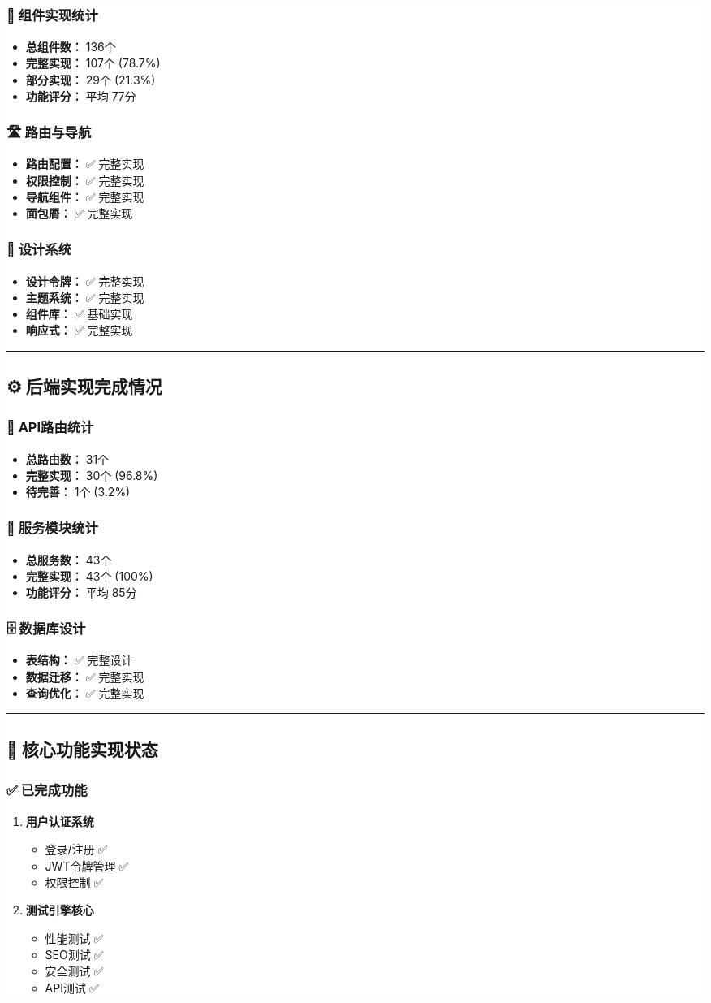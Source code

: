 ### 🧩 **组件实现统计**
- **总组件数：** 136个
- **完整实现：** 107个 (78.7%)
- **部分实现：** 29个 (21.3%)
- **功能评分：** 平均 77分

### 🛣️ **路由与导航**
- **路由配置：** ✅ 完整实现
- **权限控制：** ✅ 完整实现
- **导航组件：** ✅ 完整实现
- **面包屑：** ✅ 完整实现

### 🎨 **设计系统**
- **设计令牌：** ✅ 完整实现
- **主题系统：** ✅ 完整实现
- **组件库：** ✅ 基础实现
- **响应式：** ✅ 完整实现

---

## ⚙️ **后端实现完成情况**

### 🔗 **API路由统计**
- **总路由数：** 31个
- **完整实现：** 30个 (96.8%)
- **待完善：** 1个 (3.2%)

### 🔧 **服务模块统计**
- **总服务数：** 43个
- **完整实现：** 43个 (100%)
- **功能评分：** 平均 85分

### 🗄️ **数据库设计**
- **表结构：** ✅ 完整设计
- **数据迁移：** ✅ 完整实现
- **查询优化：** ✅ 完整实现

---

## 🔄 **核心功能实现状态**

### ✅ **已完成功能**
1. **用户认证系统**
   - 登录/注册 ✅
   - JWT令牌管理 ✅
   - 权限控制 ✅

2. **测试引擎核心**
   - 性能测试 ✅
   - SEO测试 ✅
   - 安全测试 ✅
   - API测试 ✅
